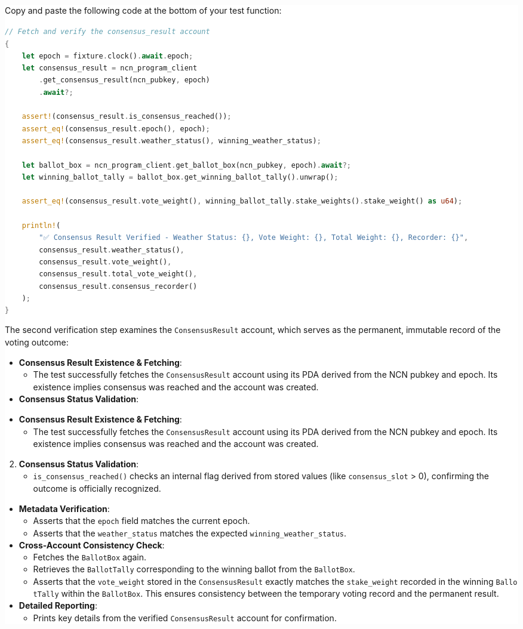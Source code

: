 Copy and paste the following code at the bottom of your test function:

```rust
// Fetch and verify the consensus_result account
{
    let epoch = fixture.clock().await.epoch;
    let consensus_result = ncn_program_client
        .get_consensus_result(ncn_pubkey, epoch)
        .await?;

    assert!(consensus_result.is_consensus_reached());
    assert_eq!(consensus_result.epoch(), epoch);
    assert_eq!(consensus_result.weather_status(), winning_weather_status);

    let ballot_box = ncn_program_client.get_ballot_box(ncn_pubkey, epoch).await?;
    let winning_ballot_tally = ballot_box.get_winning_ballot_tally().unwrap();

    assert_eq!(consensus_result.vote_weight(), winning_ballot_tally.stake_weights().stake_weight() as u64);

    println!(
        "✅ Consensus Result Verified - Weather Status: {}, Vote Weight: {}, Total Weight: {}, Recorder: {}",
        consensus_result.weather_status(),
        consensus_result.vote_weight(),
        consensus_result.total_vote_weight(),
        consensus_result.consensus_recorder()
    );
}
```

The second verification step examines the `ConsensusResult` account, which serves as the permanent, immutable record of the voting outcome:

- **Consensus Result Existence & Fetching**:
  - The test successfully fetches the `ConsensusResult` account using its PDA derived from the NCN pubkey and epoch. Its existence implies consensus was reached and the account was created.
- **Consensus Status Validation**:

* **Consensus Result Existence & Fetching**:
  - The test successfully fetches the `ConsensusResult` account using its PDA derived from the NCN pubkey and epoch. Its existence implies consensus was reached and the account was created.

2.  **Consensus Status Validation**:
    - `is_consensus_reached()` checks an internal flag derived from stored values (like `consensus_slot` > 0), confirming the outcome is officially recognized.

- **Metadata Verification**:
  - Asserts that the `epoch` field matches the current epoch.
  - Asserts that the `weather_status` matches the expected `winning_weather_status`.
- **Cross-Account Consistency Check**:
  - Fetches the `BallotBox` again.
  - Retrieves the `BallotTally` corresponding to the winning ballot from the `BallotBox`.
  - Asserts that the `vote_weight` stored in the `ConsensusResult` exactly matches the `stake_weight` recorded in the winning `BallotTally` within the `BallotBox`. This ensures consistency between the temporary voting record and the permanent result.
- **Detailed Reporting**:
  - Prints key details from the verified `ConsensusResult` account for confirmation.
